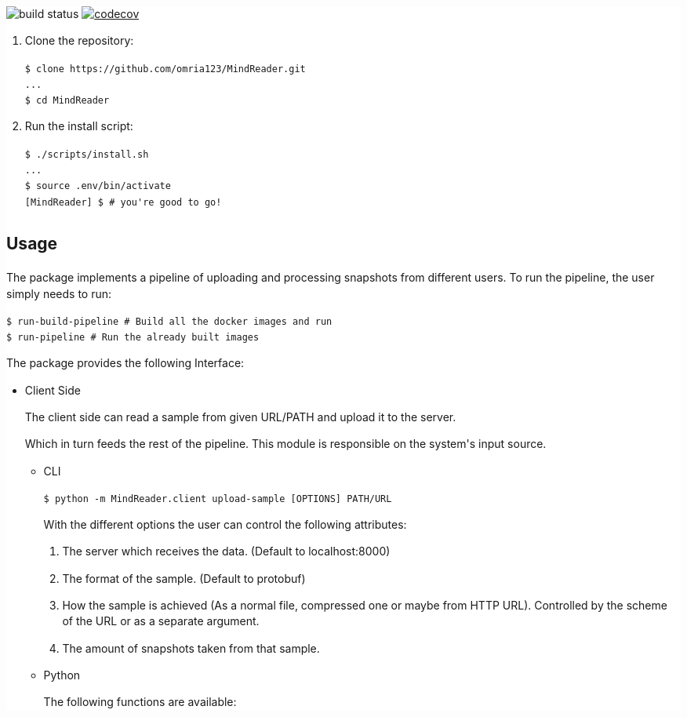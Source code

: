 ![build status](https://travis-ci.com/omria123/MindReader.svg?branch=master)
[![codecov](https://codecov.io/gh/omria123/MindReader/branch/master/graph/badge.svg)](https://codecov.io/gh/omria123/MindReader)


1. Clone the repository:

   ```shell script
   $ clone https://github.com/omria123/MindReader.git
   ...
   $ cd MindReader 
   ```
2. Run the install script:

    ```shell script
    $ ./scripts/install.sh
    ...
    $ source .env/bin/activate
    [MindReader] $ # you're good to go!
   
## Usage

The package implements a pipeline of uploading and processing snapshots from different users.
To run the pipeline, the user simply needs to run:


```shell script
$ run-build-pipeline # Build all the docker images and run
$ run-pipeline # Run the already built images 
```

The package provides the following Interface:

- Client Side
    
    The client side can read a sample from given URL/PATH and upload it to the server.
    
    Which in turn feeds the rest of the pipeline. This module is responsible on the system's input source. 
    
    - CLI
    
        ```shell script
        $ python -m MindReader.client upload-sample [OPTIONS] PATH/URL  
        ```
        
        With the different options the user can control the following attributes:
        
        1. The server which receives the data. (Default to localhost:8000)
    
        2. The format of the sample. (Default to protobuf)
        
        3. How the sample is achieved (As a normal file, compressed one or maybe from HTTP URL).
        Controlled by the scheme of the URL or as a separate argument.
        
        4. The amount of snapshots taken from that sample.
    
    - Python
    
        The following functions are available:
        